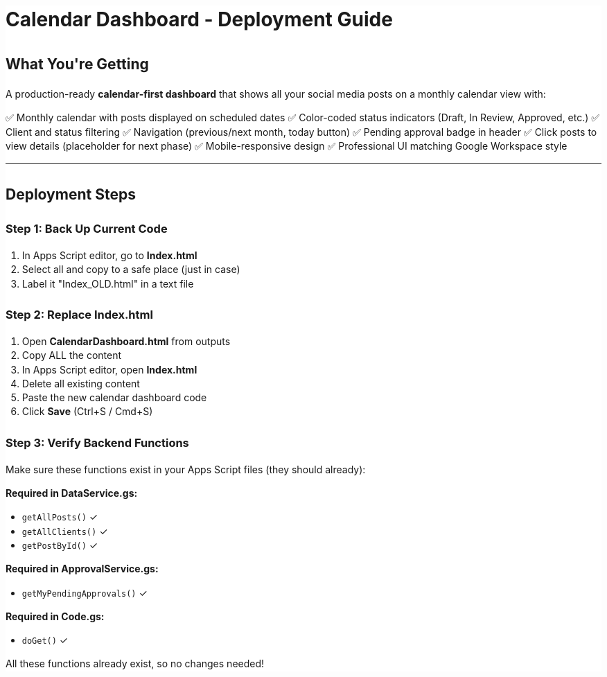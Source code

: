 # Calendar Dashboard - Deployment Guide

## What You're Getting

A production-ready **calendar-first dashboard** that shows all your social media posts on a monthly calendar view with:

✅ Monthly calendar with posts displayed on scheduled dates
✅ Color-coded status indicators (Draft, In Review, Approved, etc.)
✅ Client and status filtering
✅ Navigation (previous/next month, today button)
✅ Pending approval badge in header
✅ Click posts to view details (placeholder for next phase)
✅ Mobile-responsive design
✅ Professional UI matching Google Workspace style

---

## Deployment Steps

### Step 1: Back Up Current Code

1. In Apps Script editor, go to **Index.html**
2. Select all and copy to a safe place (just in case)
3. Label it "Index_OLD.html" in a text file

### Step 2: Replace Index.html

1. Open **CalendarDashboard.html** from outputs
2. Copy ALL the content
3. In Apps Script editor, open **Index.html**
4. Delete all existing content
5. Paste the new calendar dashboard code
6. Click **Save** (Ctrl+S / Cmd+S)

### Step 3: Verify Backend Functions

Make sure these functions exist in your Apps Script files (they should already):

**Required in DataService.gs:**
- `getAllPosts()` ✓
- `getAllClients()` ✓
- `getPostById()` ✓

**Required in ApprovalService.gs:**
- `getMyPendingApprovals()` ✓

**Required in Code.gs:**
- `doGet()` ✓

All these functions already exist, so no changes needed!
